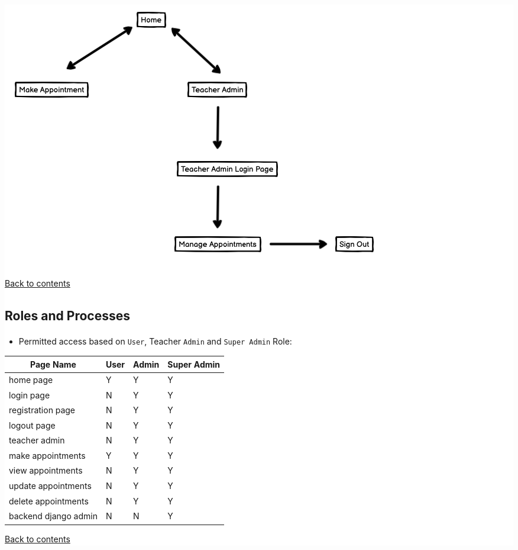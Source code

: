 ![image](/documentation/readme_folder/images/site_structure.png)

[Back to contents](#contents)

## Roles and Processes

- Permitted access based on `User`, Teacher `Admin` and `Super Admin` Role:

| Page Name | User | Admin | Super Admin |
| ------------- | ------------- | ------------- | ---------- |
| home page                   | Y | Y | Y |
| login page                  | N | Y | Y |
| registration page           | N | Y | Y |
| logout page                 | N | Y | Y |
| teacher admin               | N | Y | Y |
| make appointments           | Y | Y | Y |
| view appointments           | N | Y | Y |
| update appointments         | N | Y | Y |
| delete appointments         | N | Y | Y |
| backend django admin        | N | N | Y |


[Back to contents](#contents)
